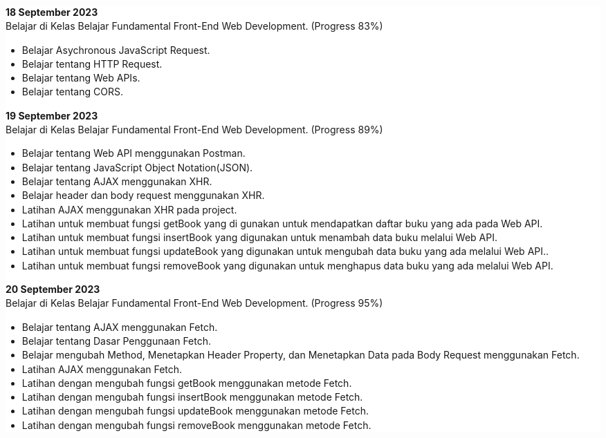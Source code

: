 
**18 September 2023**  
Belajar di Kelas Belajar Fundamental Front-End Web Development. (Progress 83%)
* Belajar Asychronous JavaScript Request.
* Belajar tentang HTTP Request.
* Belajar tentang Web APIs.
* Belajar tentang CORS.


**19 September 2023**  
Belajar di Kelas Belajar Fundamental Front-End Web Development. (Progress 89%)
* Belajar tentang Web API menggunakan Postman.
* Belajar tentang  JavaScript Object Notation(JSON).
* Belajar tentang AJAX menggunakan XHR.
* Belajar header dan body request menggunakan XHR.
* Latihan AJAX menggunakan XHR pada project.
* Latihan untuk membuat fungsi getBook yang di gunakan untuk mendapatkan daftar buku yang ada pada Web API.
* Latihan untuk membuat fungsi insertBook yang digunakan untuk menambah data buku melalui Web API.
* Latihan untuk membuat fungsi updateBook yang digunakan untuk mengubah data buku yang ada melalui Web API..
* Latihan untuk membuat fungsi removeBook yang digunakan untuk menghapus data buku yang ada melalui Web API.

**20 September 2023**  
Belajar di Kelas Belajar Fundamental Front-End Web Development. (Progress 95%)
* Belajar tentang AJAX menggunakan Fetch.
* Belajar tentang Dasar Penggunaan Fetch.
* Belajar mengubah Method, Menetapkan Header Property, dan Menetapkan Data pada Body Request menggunakan Fetch.
* Latihan AJAX menggunakan Fetch.
* Latihan dengan mengubah fungsi getBook menggunakan metode Fetch.
* Latihan dengan mengubah fungsi insertBook menggunakan metode Fetch.
* Latihan dengan mengubah fungsi updateBook menggunakan metode Fetch.
* Latihan dengan mengubah fungsi removeBook menggunakan metode Fetch.

